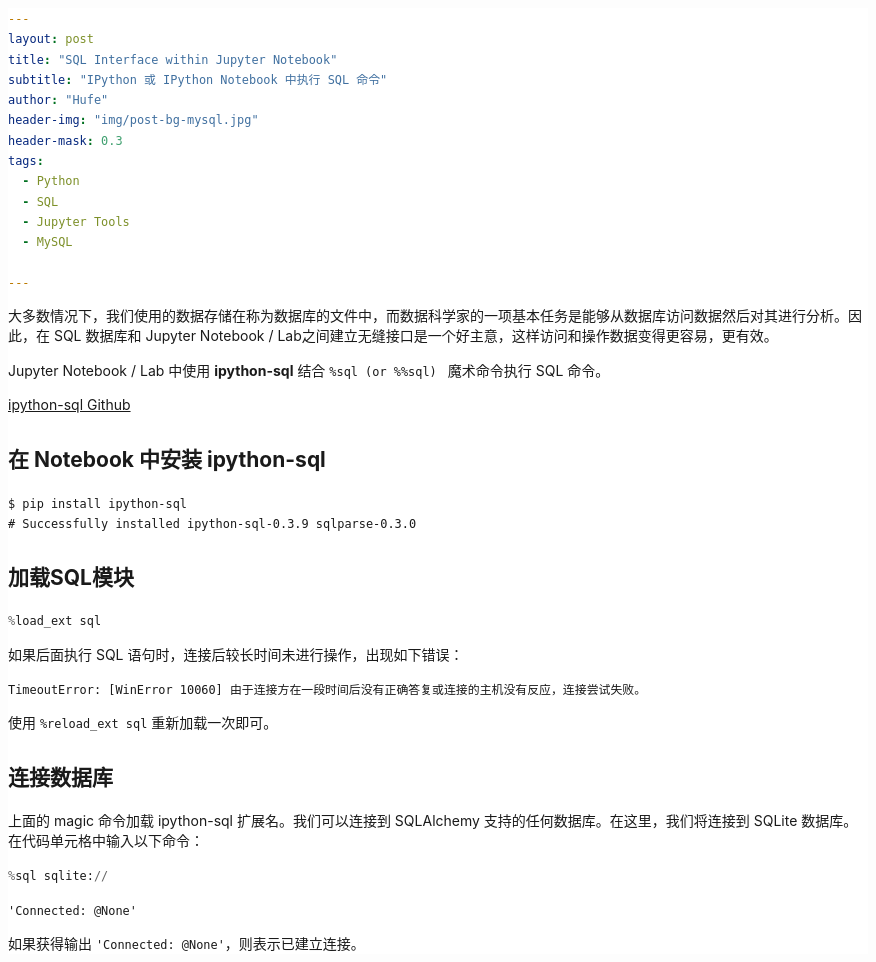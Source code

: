 ```yaml
---
layout: post
title: "SQL Interface within Jupyter Notebook"
subtitle: "IPython 或 IPython Notebook 中执行 SQL 命令"
author: "Hufe"
header-img: "img/post-bg-mysql.jpg"
header-mask: 0.3
tags:
  - Python
  - SQL
  - Jupyter Tools
  - MySQL

---
```


大多数情况下，我们使用的数据存储在称为数据库的文件中，而数据科学家的一项基本任务是能够从数据库访问数据然后对其进行分析。因此，在 SQL 数据库和 Jupyter Notebook / Lab之间建立无缝接口是一个好主意，这样访问和操作数据变得更容易，更有效。

Jupyter Notebook / Lab 中使用 **ipython-sql** 结合 `%sql (or %%sql) ` 魔术命令执行 SQL 命令。

[ipython-sql Github](https://github.com/catherinedevlin/ipython-sql)

## 在 Notebook 中安装 ipython-sql
```
$ pip install ipython-sql
# Successfully installed ipython-sql-0.3.9 sqlparse-0.3.0
```

## 加载SQL模块


```python
%load_ext sql
```

如果后面执行 SQL 语句时，连接后较长时间未进行操作，出现如下错误：
```
TimeoutError: [WinError 10060] 由于连接方在一段时间后没有正确答复或连接的主机没有反应，连接尝试失败。
```
使用 `%reload_ext sql` 重新加载一次即可。

## 连接数据库

上面的 magic 命令加载 ipython-sql 扩展名。我们可以连接到 SQLAlchemy 支持的任何数据库。在这里，我们将连接到 SQLite 数据库。在代码单元格中输入以下命令：


```python
%sql sqlite://
```


    'Connected: @None'

如果获得输出 `'Connected: @None'`，则表示已建立连接。 
